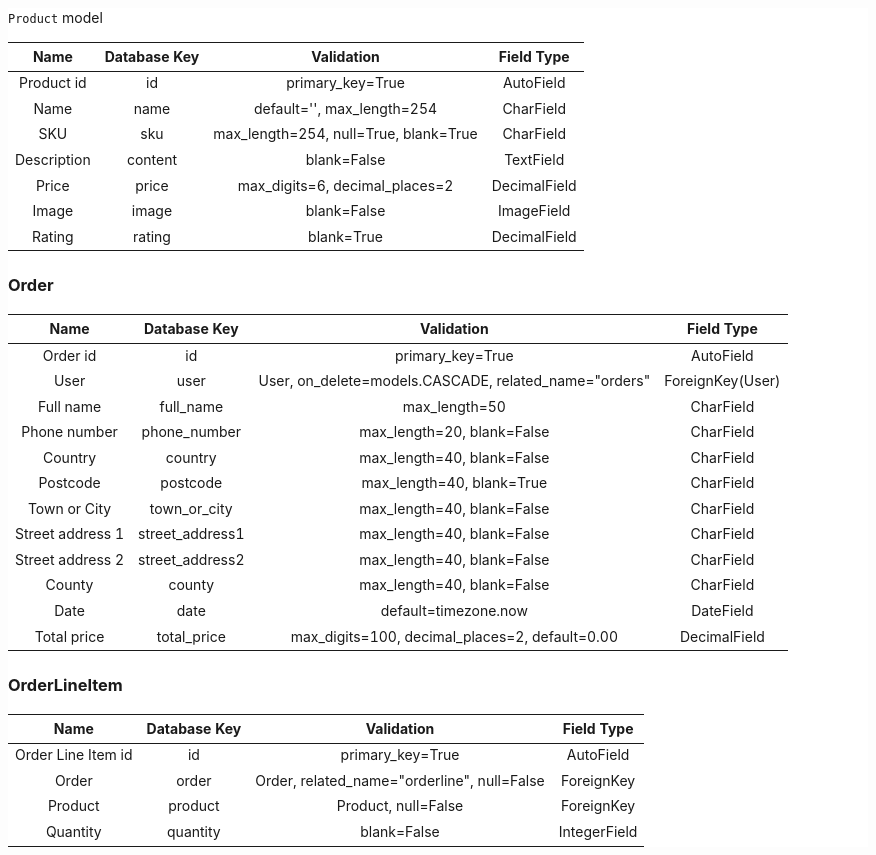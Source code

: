 `Product` model

| Name | Database Key | Validation | Field Type|
| :-------------: |:----------------:| :--------------: | :---------: |
|Product id | id | primary_key=True | AutoField
|Name | name | default='', max_length=254 | CharField
|SKU | sku | max_length=254, null=True, blank=True | CharField
|Description | content | blank=False | TextField
|Price | price | max_digits=6, decimal_places=2 | DecimalField
|Image| image| blank=False | ImageField
|Rating | rating | blank=True | DecimalField



### Order

| Name | Database Key | Validation | Field Type|
| :-------------: |:----------------:| :--------------: | :---------: |
|Order id | id | primary_key=True | AutoField
|User | user | User, on_delete=models.CASCADE, related_name="orders" | ForeignKey(User)
|Full name | full_name | max_length=50 | CharField
|Phone number | phone_number | max_length=20, blank=False | CharField
|Country | country | max_length=40, blank=False | CharField
|Postcode | postcode| max_length=40, blank=True | CharField
|Town or City | town_or_city | max_length=40, blank=False | CharField
|Street address 1 | street_address1 | max_length=40, blank=False | CharField
|Street address 2 | street_address2 | max_length=40, blank=False | CharField
|County | county | max_length=40, blank=False | CharField
|Date | date | default=timezone.now | DateField
|Total price | total_price | max_digits=100, decimal_places=2, default=0.00 | DecimalField

### OrderLineItem

| Name | Database Key | Validation | Field Type|
| :-------------: |:----------------:| :--------------: | :---------: |
|Order Line Item id | id | primary_key=True | AutoField
|Order | order | Order, related_name="orderline", null=False | ForeignKey
|Product | product | Product, null=False | ForeignKey
|Quantity | quantity | blank=False | IntegerField
